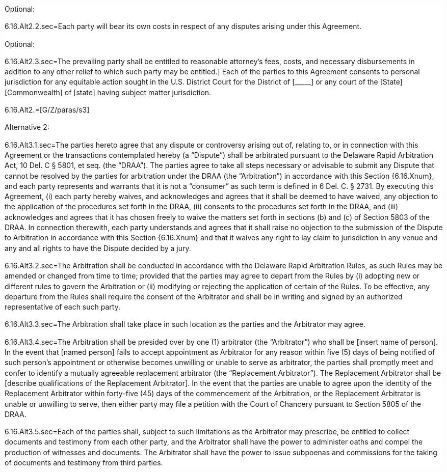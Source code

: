 Optional:

6.16.Alt2.2.sec=Each party will bear its own costs in respect of any disputes arising under this Agreement.

Optional:

6.16.Alt2.3.sec=The prevailing party shall be entitled to reasonable attorney’s fees, costs, and necessary disbursements in addition to any other relief to which such party may be entitled.] Each of the parties to this Agreement consents to personal jurisdiction for any equitable action sought in the U.S. District Court for the District of [_____] or any court of the [State][Commonwealth] of [state] having subject matter jurisdiction.

6.16.Alt2.=[G/Z/paras/s3]

Alternative 2:

6.16.Alt3.1.sec=The parties hereto agree that any dispute or controversy arising out of, relating to, or in connection with this Agreement or the transactions contemplated hereby (a “Dispute”) shall be arbitrated pursuant to the Delaware Rapid Arbitration Act, 10 Del. C § 5801, et seq. (the “DRAA”). The parties agree to take all steps necessary or advisable to submit any Dispute that cannot be resolved by the parties for arbitration under the DRAA (the “Arbitration”) in accordance with this Section {6.16.Xnum}, and each party represents and warrants that it is not a “consumer” as such term is defined in 6 Del. C. § 2731. By executing this Agreement, (i) each party hereby waives, and acknowledges and agrees that it shall be deemed to have waived, any objection to the application of the procedures set forth in the DRAA, (ii) consents to the procedures set forth in the DRAA, and (iii) acknowledges and agrees that it has chosen freely to waive the matters set forth in sections (b) and (c) of Section 5803 of the DRAA. In connection therewith, each party understands and agrees that it shall raise no objection to the submission of the Dispute to Arbitration in accordance with this Section {6.16.Xnum} and that it waives any right to lay claim to jurisdiction in any venue and any and all rights to have the Dispute decided by a jury.

6.16.Alt3.2.sec=The Arbitration shall be conducted in accordance with the Delaware Rapid Arbitration Rules, as such Rules may be amended or changed from time to time; provided that the parties may agree to depart from the Rules by (i) adopting new or different rules to govern the Arbitration or (ii) modifying or rejecting the application of certain of the Rules. To be effective, any departure from the Rules shall require the consent of the Arbitrator and shall be in writing and signed by an authorized representative of each such party.

6.16.Alt3.3.sec=The Arbitration shall take place in such location as the parties and the Arbitrator may agree.

6.16.Alt3.4.sec=The Arbitration shall be presided over by one (1) arbitrator (the “Arbitrator”) who shall be [insert name of person]. In the event that [named person] fails to accept appointment as Arbitrator for any reason within five (5) days of being notified of such person’s appointment or otherwise becomes unwilling or unable to serve as arbitrator, the parties shall promptly meet and confer to identify a mutually agreeable replacement arbitrator (the “Replacement Arbitrator”). The Replacement Arbitrator shall be [describe qualifications of the Replacement Arbitrator]. In the event that the parties are unable to agree upon the identity of the Replacement Arbitrator within forty-five (45) days of the commencement of the Arbitration, or the Replacement Arbitrator is unable or unwilling to serve, then either party may file a petition with the Court of Chancery pursuant to Section 5805 of the DRAA.

6.16.Alt3.5.sec=Each of the parties shall, subject to such limitations as the Arbitrator may prescribe, be entitled to collect documents and testimony from each other party, and the Arbitrator shall have the power to administer oaths and compel the production of witnesses and documents. The Arbitrator shall have the power to issue subpoenas and commissions for the taking of documents and testimony from third parties.
